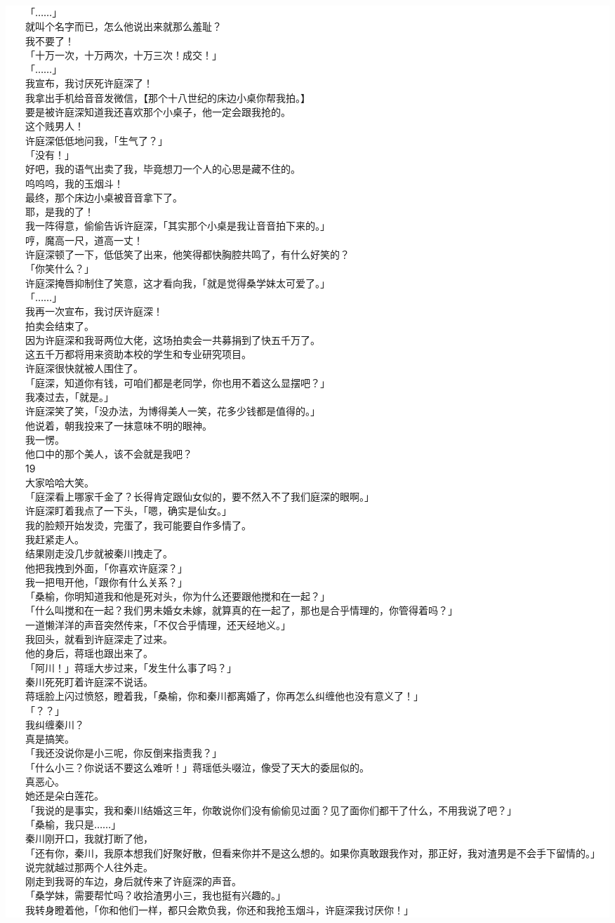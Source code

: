 &emsp;&emsp;「……」  
&emsp;&emsp;就叫个名字而已，怎么他说出来就那么羞耻？  
&emsp;&emsp;我不要了！  
&emsp;&emsp;「十万一次，十万两次，十万三次！成交！」  
&emsp;&emsp;「……」  
&emsp;&emsp;我宣布，我讨厌死许庭深了！  
&emsp;&emsp;我拿出手机给音音发微信，【那个十八世纪的床边小桌你帮我拍。】  
&emsp;&emsp;要是被许庭深知道我还喜欢那个小桌子，他一定会跟我抢的。  
&emsp;&emsp;这个贱男人！  
&emsp;&emsp;许庭深低低地问我，「生气了？」  
&emsp;&emsp;「没有！」  
&emsp;&emsp;好吧，我的语气出卖了我，毕竟想刀一个人的心思是藏不住的。  
&emsp;&emsp;呜呜呜，我的玉烟斗！  
&emsp;&emsp;最终，那个床边小桌被音音拿下了。  
&emsp;&emsp;耶，是我的了！  
&emsp;&emsp;我一阵得意，偷偷告诉许庭深，「其实那个小桌是我让音音拍下来的。」  
&emsp;&emsp;哼，魔高一尺，道高一丈！  
&emsp;&emsp;许庭深顿了一下，低低笑了出来，他笑得都快胸腔共鸣了，有什么好笑的？  
&emsp;&emsp;「你笑什么？」  
&emsp;&emsp;许庭深掩唇抑制住了笑意，这才看向我，「就是觉得桑学妹太可爱了。」  
&emsp;&emsp;「……」  
&emsp;&emsp;我再一次宣布，我讨厌许庭深！  
&emsp;&emsp;拍卖会结束了。  
&emsp;&emsp;因为许庭深和我哥两位大佬，这场拍卖会一共募捐到了快五千万了。  
&emsp;&emsp;这五千万都将用来资助本校的学生和专业研究项目。  
&emsp;&emsp;许庭深很快就被人围住了。  
&emsp;&emsp;「庭深，知道你有钱，可咱们都是老同学，你也用不着这么显摆吧？」  
&emsp;&emsp;我凑过去，「就是。」  
&emsp;&emsp;许庭深笑了笑，「没办法，为博得美人一笑，花多少钱都是值得的。」  
&emsp;&emsp;他说着，朝我投来了一抹意味不明的眼神。  
&emsp;&emsp;我一愣。  
&emsp;&emsp;他口中的那个美人，该不会就是我吧？  
&emsp;&emsp;19  
&emsp;&emsp;大家哈哈大笑。  
&emsp;&emsp;「庭深看上哪家千金了？长得肯定跟仙女似的，要不然入不了我们庭深的眼啊。」  
&emsp;&emsp;许庭深盯着我点了一下头，「嗯，确实是仙女。」  
&emsp;&emsp;我的脸颊开始发烫，完蛋了，我可能要自作多情了。  
&emsp;&emsp;我赶紧走人。  
&emsp;&emsp;结果刚走没几步就被秦川拽走了。  
&emsp;&emsp;他把我拽到外面，「你喜欢许庭深？」  
&emsp;&emsp;我一把甩开他，「跟你有什么关系？」  
&emsp;&emsp;「桑榆，你明知道我和他是死对头，你为什么还要跟他搅和在一起？」  
&emsp;&emsp;「什么叫搅和在一起？我们男未婚女未嫁，就算真的在一起了，那也是合乎情理的，你管得着吗？」  
&emsp;&emsp;一道懒洋洋的声音突然传来，「不仅合乎情理，还天经地义。」  
&emsp;&emsp;我回头，就看到许庭深走了过来。  
&emsp;&emsp;他的身后，蒋瑶也跟出来了。  
&emsp;&emsp;「阿川！」蒋瑶大步过来，「发生什么事了吗？」  
&emsp;&emsp;秦川死死盯着许庭深不说话。  
&emsp;&emsp;蒋瑶脸上闪过愤怒，瞪着我，「桑榆，你和秦川都离婚了，你再怎么纠缠他也没有意义了！」  
&emsp;&emsp;「？？」  
&emsp;&emsp;我纠缠秦川？  
&emsp;&emsp;真是搞笑。  
&emsp;&emsp;「我还没说你是小三呢，你反倒来指责我？」  
&emsp;&emsp;「什么小三？你说话不要这么难听！」蒋瑶低头啜泣，像受了天大的委屈似的。  
&emsp;&emsp;真恶心。  
&emsp;&emsp;她还是朵白莲花。  
&emsp;&emsp;「我说的是事实，我和秦川结婚这三年，你敢说你们没有偷偷见过面？见了面你们都干了什么，不用我说了吧？」  
&emsp;&emsp;「桑榆，我只是……」  
&emsp;&emsp;秦川刚开口，我就打断了他，  
&emsp;&emsp;「还有你，秦川，我原本想我们好聚好散，但看来你并不是这么想的。如果你真敢跟我作对，那正好，我对渣男是不会手下留情的。」  
&emsp;&emsp;说完就越过那两个人往外走。  
&emsp;&emsp;刚走到我哥的车边，身后就传来了许庭深的声音。  
&emsp;&emsp;「桑学妹，需要帮忙吗？收拾渣男小三，我也挺有兴趣的。」  
&emsp;&emsp;我转身瞪着他，「你和他们一样，都只会欺负我，你还和我抢玉烟斗，许庭深我讨厌你！」  